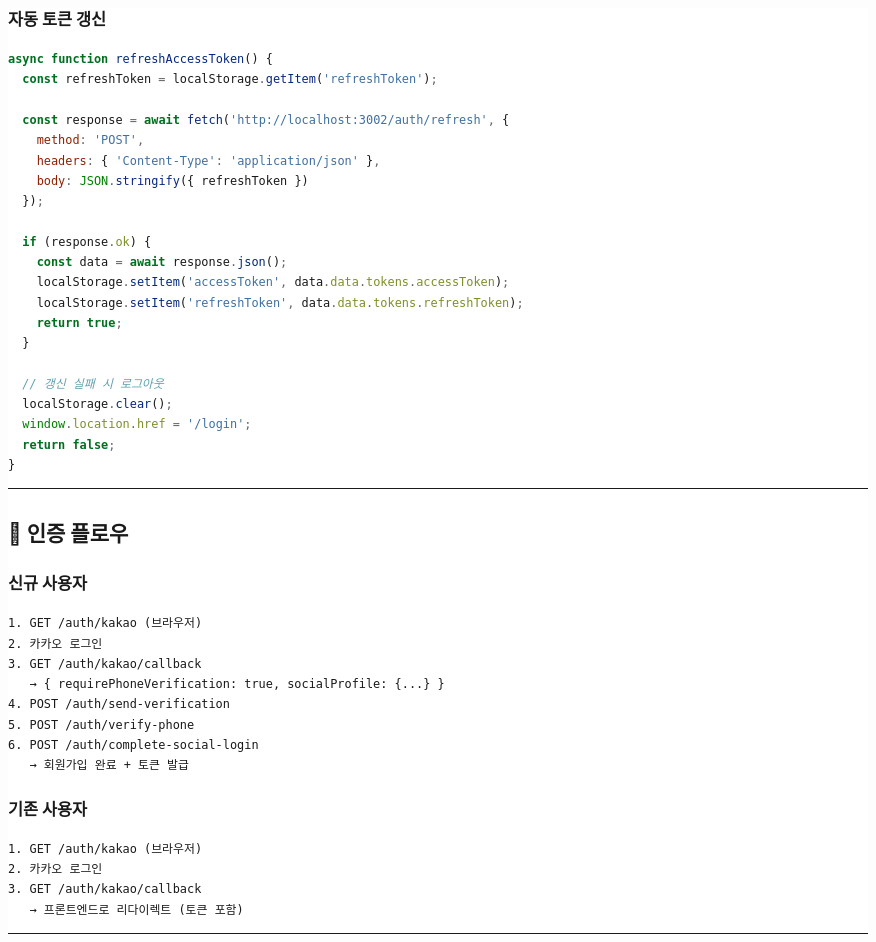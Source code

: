### 자동 토큰 갱신

```javascript
async function refreshAccessToken() {
  const refreshToken = localStorage.getItem('refreshToken');

  const response = await fetch('http://localhost:3002/auth/refresh', {
    method: 'POST',
    headers: { 'Content-Type': 'application/json' },
    body: JSON.stringify({ refreshToken })
  });

  if (response.ok) {
    const data = await response.json();
    localStorage.setItem('accessToken', data.data.tokens.accessToken);
    localStorage.setItem('refreshToken', data.data.tokens.refreshToken);
    return true;
  }

  // 갱신 실패 시 로그아웃
  localStorage.clear();
  window.location.href = '/login';
  return false;
}
```

---

## 🔄 인증 플로우

### 신규 사용자

```
1. GET /auth/kakao (브라우저)
2. 카카오 로그인
3. GET /auth/kakao/callback
   → { requirePhoneVerification: true, socialProfile: {...} }
4. POST /auth/send-verification
5. POST /auth/verify-phone
6. POST /auth/complete-social-login
   → 회원가입 완료 + 토큰 발급
```

### 기존 사용자

```
1. GET /auth/kakao (브라우저)
2. 카카오 로그인
3. GET /auth/kakao/callback
   → 프론트엔드로 리다이렉트 (토큰 포함)
```

---